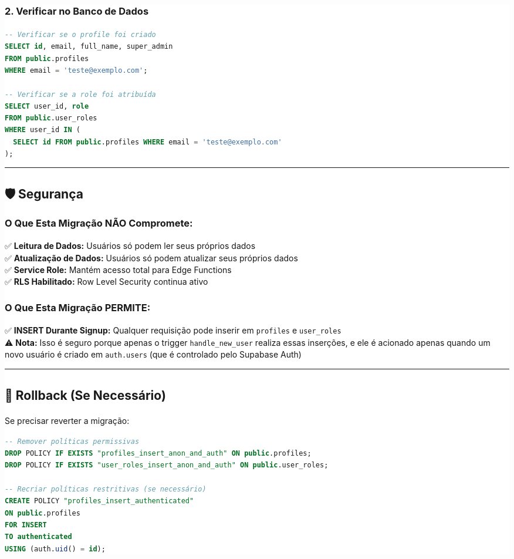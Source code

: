 ### 2. Verificar no Banco de Dados

```sql
-- Verificar se o profile foi criado
SELECT id, email, full_name, super_admin
FROM public.profiles
WHERE email = 'teste@exemplo.com';

-- Verificar se a role foi atribuída
SELECT user_id, role
FROM public.user_roles
WHERE user_id IN (
  SELECT id FROM public.profiles WHERE email = 'teste@exemplo.com'
);
```

---

## 🛡️ Segurança

### O Que Esta Migração NÃO Compromete:

✅ **Leitura de Dados:** Usuários só podem ler seus próprios dados  
✅ **Atualização de Dados:** Usuários só podem atualizar seus próprios dados  
✅ **Service Role:** Mantém acesso total para Edge Functions  
✅ **RLS Habilitado:** Row Level Security continua ativo  

### O Que Esta Migração PERMITE:

✅ **INSERT Durante Signup:** Qualquer requisição pode inserir em `profiles` e `user_roles`  
⚠️ **Nota:** Isso é seguro porque apenas o trigger `handle_new_user` realiza essas inserções, e ele é acionado apenas quando um novo usuário é criado em `auth.users` (que é controlado pelo Supabase Auth)

---

## 🔄 Rollback (Se Necessário)

Se precisar reverter a migração:

```sql
-- Remover políticas permissivas
DROP POLICY IF EXISTS "profiles_insert_anon_and_auth" ON public.profiles;
DROP POLICY IF EXISTS "user_roles_insert_anon_and_auth" ON public.user_roles;

-- Recriar políticas restritivas (se necessário)
CREATE POLICY "profiles_insert_authenticated"
ON public.profiles
FOR INSERT
TO authenticated
USING (auth.uid() = id);
```
